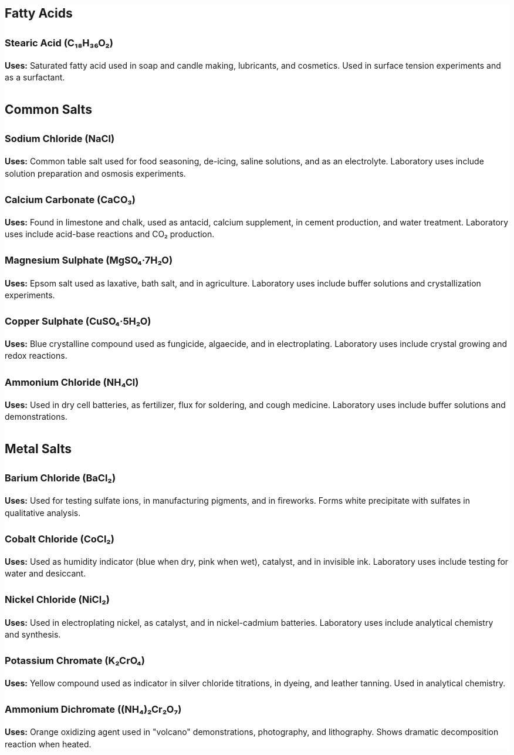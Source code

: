 ## Fatty Acids

### Stearic Acid (C₁₈H₃₆O₂)
**Uses:** Saturated fatty acid used in soap and candle making, lubricants, and cosmetics. Used in surface tension experiments and as a surfactant.

## Common Salts

### Sodium Chloride (NaCl)
**Uses:** Common table salt used for food seasoning, de-icing, saline solutions, and as an electrolyte. Laboratory uses include solution preparation and osmosis experiments.

### Calcium Carbonate (CaCO₃)
**Uses:** Found in limestone and chalk, used as antacid, calcium supplement, in cement production, and water treatment. Laboratory uses include acid-base reactions and CO₂ production.

### Magnesium Sulphate (MgSO₄·7H₂O)
**Uses:** Epsom salt used as laxative, bath salt, and in agriculture. Laboratory uses include buffer solutions and crystallization experiments.

### Copper Sulphate (CuSO₄·5H₂O)
**Uses:** Blue crystalline compound used as fungicide, algaecide, and in electroplating. Laboratory uses include crystal growing and redox reactions.

### Ammonium Chloride (NH₄Cl)
**Uses:** Used in dry cell batteries, as fertilizer, flux for soldering, and cough medicine. Laboratory uses include buffer solutions and demonstrations.

## Metal Salts

### Barium Chloride (BaCl₂)
**Uses:** Used for testing sulfate ions, in manufacturing pigments, and in fireworks. Forms white precipitate with sulfates in qualitative analysis.

### Cobalt Chloride (CoCl₂)
**Uses:** Used as humidity indicator (blue when dry, pink when wet), catalyst, and in invisible ink. Laboratory uses include testing for water and desiccant.

### Nickel Chloride (NiCl₂)
**Uses:** Used in electroplating nickel, as catalyst, and in nickel-cadmium batteries. Laboratory uses include analytical chemistry and synthesis.

### Potassium Chromate (K₂CrO₄)
**Uses:** Yellow compound used as indicator in silver chloride titrations, in dyeing, and leather tanning. Used in analytical chemistry.

### Ammonium Dichromate ((NH₄)₂Cr₂O₇)
**Uses:** Orange oxidizing agent used in "volcano" demonstrations, photography, and lithography. Shows dramatic decomposition reaction when heated.
